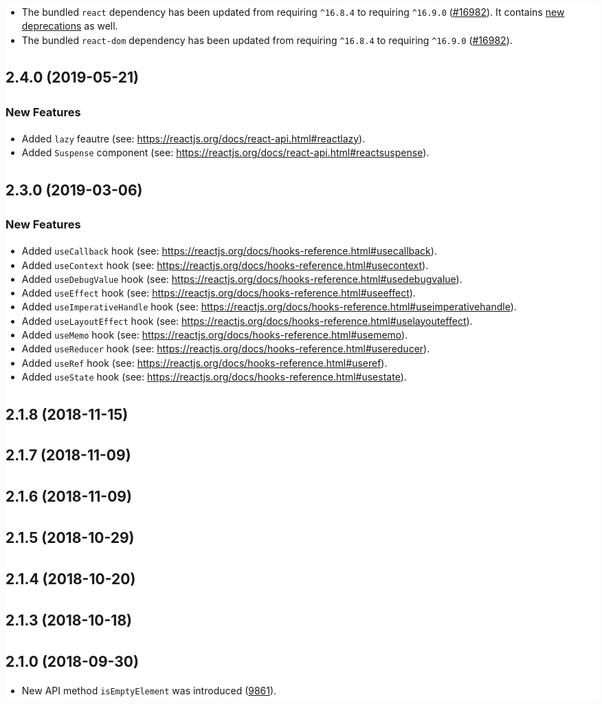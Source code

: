 -   The bundled `react` dependency has been updated from requiring `^16.8.4` to requiring `^16.9.0` ([#16982](https://github.com/WordPress/gutenberg/pull/16982)). It contains [new deprecations](https://reactjs.org/blog/2019/08/08/react-v16.9.0.html#new-deprecations) as well.
-   The bundled `react-dom` dependency has been updated from requiring `^16.8.4` to requiring `^16.9.0` ([#16982](https://github.com/WordPress/gutenberg/pull/16982)).

## 2.4.0 (2019-05-21)

### New Features

-   Added `lazy` feautre (see: https://reactjs.org/docs/react-api.html#reactlazy).
-   Added `Suspense` component (see: https://reactjs.org/docs/react-api.html#reactsuspense).

## 2.3.0 (2019-03-06)

### New Features

-   Added `useCallback` hook (see: https://reactjs.org/docs/hooks-reference.html#usecallback).
-   Added `useContext` hook (see: https://reactjs.org/docs/hooks-reference.html#usecontext).
-   Added `useDebugValue` hook (see: https://reactjs.org/docs/hooks-reference.html#usedebugvalue).
-   Added `useEffect` hook (see: https://reactjs.org/docs/hooks-reference.html#useeffect).
-   Added `useImperativeHandle` hook (see: https://reactjs.org/docs/hooks-reference.html#useimperativehandle).
-   Added `useLayoutEffect` hook (see: https://reactjs.org/docs/hooks-reference.html#uselayouteffect).
-   Added `useMemo` hook (see: https://reactjs.org/docs/hooks-reference.html#usememo).
-   Added `useReducer` hook (see: https://reactjs.org/docs/hooks-reference.html#usereducer).
-   Added `useRef` hook (see: https://reactjs.org/docs/hooks-reference.html#useref).
-   Added `useState` hook (see: https://reactjs.org/docs/hooks-reference.html#usestate).

## 2.1.8 (2018-11-15)

## 2.1.7 (2018-11-09)

## 2.1.6 (2018-11-09)

## 2.1.5 (2018-10-29)

## 2.1.4 (2018-10-20)

## 2.1.3 (2018-10-18)

## 2.1.0 (2018-09-30)

-   New API method `isEmptyElement` was introduced ([9861](https://github.com/WordPress/gutenberg/pull/9681/)).

